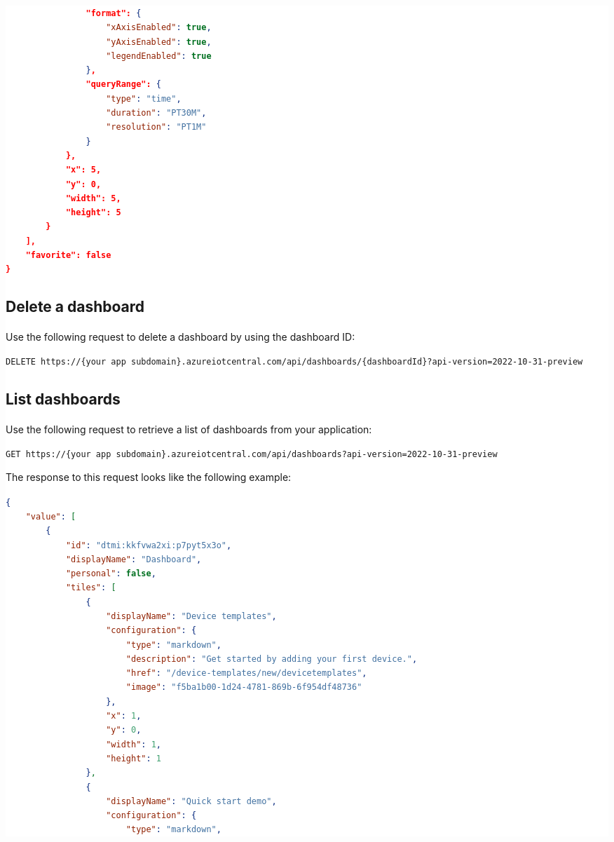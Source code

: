 ```json
                "format": {
                    "xAxisEnabled": true,
                    "yAxisEnabled": true,
                    "legendEnabled": true
                },
                "queryRange": {
                    "type": "time",
                    "duration": "PT30M",
                    "resolution": "PT1M"
                }
            },
            "x": 5,
            "y": 0,
            "width": 5,
            "height": 5
        }
    ],
    "favorite": false
}
```

## Delete a dashboard

Use the following request to delete a dashboard by using the dashboard ID:

```http
DELETE https://{your app subdomain}.azureiotcentral.com/api/dashboards/{dashboardId}?api-version=2022-10-31-preview
```

## List dashboards

Use the following request to retrieve a list of dashboards from your application:

```http
GET https://{your app subdomain}.azureiotcentral.com/api/dashboards?api-version=2022-10-31-preview
```

The response to this request looks like the following example:

```json
{
    "value": [
        {
            "id": "dtmi:kkfvwa2xi:p7pyt5x3o",
            "displayName": "Dashboard",
            "personal": false,
            "tiles": [
                {
                    "displayName": "Device templates",
                    "configuration": {
                        "type": "markdown",
                        "description": "Get started by adding your first device.",
                        "href": "/device-templates/new/devicetemplates",
                        "image": "f5ba1b00-1d24-4781-869b-6f954df48736"
                    },
                    "x": 1,
                    "y": 0,
                    "width": 1,
                    "height": 1
                },
                {
                    "displayName": "Quick start demo",
                    "configuration": {
                        "type": "markdown",
```